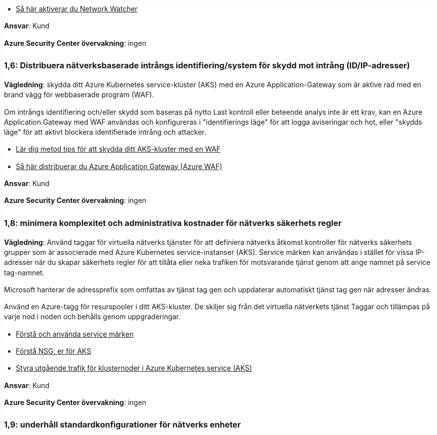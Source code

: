 - [Så här aktiverar du Network Watcher](../network-watcher/network-watcher-create.md)

**Ansvar**: Kund

**Azure Security Center övervakning**: ingen

### <a name="16-deploy-network-based-intrusion-detectionintrusion-prevention-systems-idsips"></a>1,6: Distribuera nätverksbaserade intrångs identifiering/system för skydd mot intrång (ID/IP-adresser)

**Vägledning**: skydda ditt Azure Kubernetes service-kluster (AKS) med en Azure Application-Gateway som är aktive rad med en brand vägg för webbaserade program (WAF). 

Om intrångs identifiering och/eller skydd som baseras på nytto Last kontroll eller beteende analys inte är ett krav, kan en Azure Application Gateway med WAF användas och konfigureras i "identifierings läge" för att logga aviseringar och hot, eller "skydds läge" för att aktivt blockera identifierade intrång och attacker.

- [Lär dig metod tips för att skydda ditt AKS-kluster med en WAF](https://docs.microsoft.com/azure/aks/operator-best-practices-network#secure-traffic-with-a-web-application-firewall-waf)

- [Så här distribuerar du Azure Application Gateway (Azure WAF)](../web-application-firewall/ag/application-gateway-web-application-firewall-portal.md)

**Ansvar**: Kund

**Azure Security Center övervakning**: ingen

### <a name="18-minimize-complexity-and-administrative-overhead-of-network-security-rules"></a>1,8: minimera komplexitet och administrativa kostnader för nätverks säkerhets regler

**Vägledning**: Använd taggar för virtuella nätverks tjänster för att definiera nätverks åtkomst kontroller för nätverks säkerhets grupper som är associerade med Azure Kubernetes service-instanser (AKS). Service märken kan användas i stället för vissa IP-adresser när du skapar säkerhets regler för att tillåta eller neka trafiken för motsvarande tjänst genom att ange namnet på service tag-namnet. 

Microsoft hanterar de adressprefix som omfattas av tjänst tag gen och uppdaterar automatiskt tjänst tag gen när adresser ändras.

Använd en Azure-tagg för resurspooler i ditt AKS-kluster. De skiljer sig från det virtuella nätverkets tjänst Taggar och tillämpas på varje nod i noden och behålls genom uppgraderingar. 

- [Förstå och använda service märken](../virtual-network/service-tags-overview.md)

- [Förstå NSG: er för AKS](support-policies.md)

- [Styra utgående trafik för klusternoder i Azure Kubernetes service (AKS)](limit-egress-traffic.md)

**Ansvar**: Kund

**Azure Security Center övervakning**: ingen

### <a name="19-maintain-standard-security-configurations-for-network-devices"></a>1,9: underhåll standardkonfigurationer för nätverks enheter
